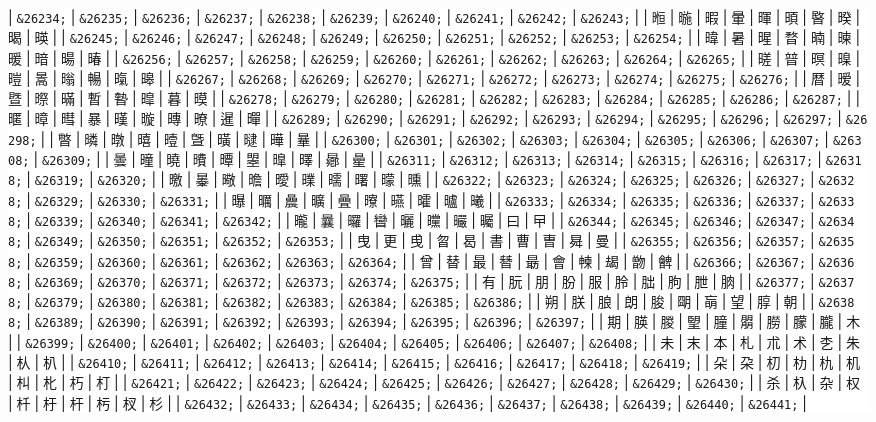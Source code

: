 | `&26234;` | `&26235;` | `&26236;` | `&26237;` | `&26238;` | `&26239;` | `&26240;` | `&26241;` | `&26242;` | `&26243;` | 
| &#26245; | &#26246; | &#26247; | &#26248; | &#26249; | &#26250; | &#26251; | &#26252; | &#26253; | &#26254; | 
| `&26245;` | `&26246;` | `&26247;` | `&26248;` | `&26249;` | `&26250;` | `&26251;` | `&26252;` | `&26253;` | `&26254;` | 
| &#26256; | &#26257; | &#26258; | &#26259; | &#26260; | &#26261; | &#26262; | &#26263; | &#26264; | &#26265; | 
| `&26256;` | `&26257;` | `&26258;` | `&26259;` | `&26260;` | `&26261;` | `&26262;` | `&26263;` | `&26264;` | `&26265;` | 
| &#26267; | &#26268; | &#26269; | &#26270; | &#26271; | &#26272; | &#26273; | &#26274; | &#26275; | &#26276; | 
| `&26267;` | `&26268;` | `&26269;` | `&26270;` | `&26271;` | `&26272;` | `&26273;` | `&26274;` | `&26275;` | `&26276;` | 
| &#26278; | &#26279; | &#26280; | &#26281; | &#26282; | &#26283; | &#26284; | &#26285; | &#26286; | &#26287; | 
| `&26278;` | `&26279;` | `&26280;` | `&26281;` | `&26282;` | `&26283;` | `&26284;` | `&26285;` | `&26286;` | `&26287;` | 
| &#26289; | &#26290; | &#26291; | &#26292; | &#26293; | &#26294; | &#26295; | &#26296; | &#26297; | &#26298; | 
| `&26289;` | `&26290;` | `&26291;` | `&26292;` | `&26293;` | `&26294;` | `&26295;` | `&26296;` | `&26297;` | `&26298;` | 
| &#26300; | &#26301; | &#26302; | &#26303; | &#26304; | &#26305; | &#26306; | &#26307; | &#26308; | &#26309; | 
| `&26300;` | `&26301;` | `&26302;` | `&26303;` | `&26304;` | `&26305;` | `&26306;` | `&26307;` | `&26308;` | `&26309;` | 
| &#26311; | &#26312; | &#26313; | &#26314; | &#26315; | &#26316; | &#26317; | &#26318; | &#26319; | &#26320; | 
| `&26311;` | `&26312;` | `&26313;` | `&26314;` | `&26315;` | `&26316;` | `&26317;` | `&26318;` | `&26319;` | `&26320;` | 
| &#26322; | &#26323; | &#26324; | &#26325; | &#26326; | &#26327; | &#26328; | &#26329; | &#26330; | &#26331; | 
| `&26322;` | `&26323;` | `&26324;` | `&26325;` | `&26326;` | `&26327;` | `&26328;` | `&26329;` | `&26330;` | `&26331;` | 
| &#26333; | &#26334; | &#26335; | &#26336; | &#26337; | &#26338; | &#26339; | &#26340; | &#26341; | &#26342; | 
| `&26333;` | `&26334;` | `&26335;` | `&26336;` | `&26337;` | `&26338;` | `&26339;` | `&26340;` | `&26341;` | `&26342;` | 
| &#26344; | &#26345; | &#26346; | &#26347; | &#26348; | &#26349; | &#26350; | &#26351; | &#26352; | &#26353; | 
| `&26344;` | `&26345;` | `&26346;` | `&26347;` | `&26348;` | `&26349;` | `&26350;` | `&26351;` | `&26352;` | `&26353;` | 
| &#26355; | &#26356; | &#26357; | &#26358; | &#26359; | &#26360; | &#26361; | &#26362; | &#26363; | &#26364; | 
| `&26355;` | `&26356;` | `&26357;` | `&26358;` | `&26359;` | `&26360;` | `&26361;` | `&26362;` | `&26363;` | `&26364;` | 
| &#26366; | &#26367; | &#26368; | &#26369; | &#26370; | &#26371; | &#26372; | &#26373; | &#26374; | &#26375; | 
| `&26366;` | `&26367;` | `&26368;` | `&26369;` | `&26370;` | `&26371;` | `&26372;` | `&26373;` | `&26374;` | `&26375;` | 
| &#26377; | &#26378; | &#26379; | &#26380; | &#26381; | &#26382; | &#26383; | &#26384; | &#26385; | &#26386; | 
| `&26377;` | `&26378;` | `&26379;` | `&26380;` | `&26381;` | `&26382;` | `&26383;` | `&26384;` | `&26385;` | `&26386;` | 
| &#26388; | &#26389; | &#26390; | &#26391; | &#26392; | &#26393; | &#26394; | &#26395; | &#26396; | &#26397; | 
| `&26388;` | `&26389;` | `&26390;` | `&26391;` | `&26392;` | `&26393;` | `&26394;` | `&26395;` | `&26396;` | `&26397;` | 
| &#26399; | &#26400; | &#26401; | &#26402; | &#26403; | &#26404; | &#26405; | &#26406; | &#26407; | &#26408; | 
| `&26399;` | `&26400;` | `&26401;` | `&26402;` | `&26403;` | `&26404;` | `&26405;` | `&26406;` | `&26407;` | `&26408;` | 
| &#26410; | &#26411; | &#26412; | &#26413; | &#26414; | &#26415; | &#26416; | &#26417; | &#26418; | &#26419; | 
| `&26410;` | `&26411;` | `&26412;` | `&26413;` | `&26414;` | `&26415;` | `&26416;` | `&26417;` | `&26418;` | `&26419;` | 
| &#26421; | &#26422; | &#26423; | &#26424; | &#26425; | &#26426; | &#26427; | &#26428; | &#26429; | &#26430; | 
| `&26421;` | `&26422;` | `&26423;` | `&26424;` | `&26425;` | `&26426;` | `&26427;` | `&26428;` | `&26429;` | `&26430;` | 
| &#26432; | &#26433; | &#26434; | &#26435; | &#26436; | &#26437; | &#26438; | &#26439; | &#26440; | &#26441; | 
| `&26432;` | `&26433;` | `&26434;` | `&26435;` | `&26436;` | `&26437;` | `&26438;` | `&26439;` | `&26440;` | `&26441;` | 